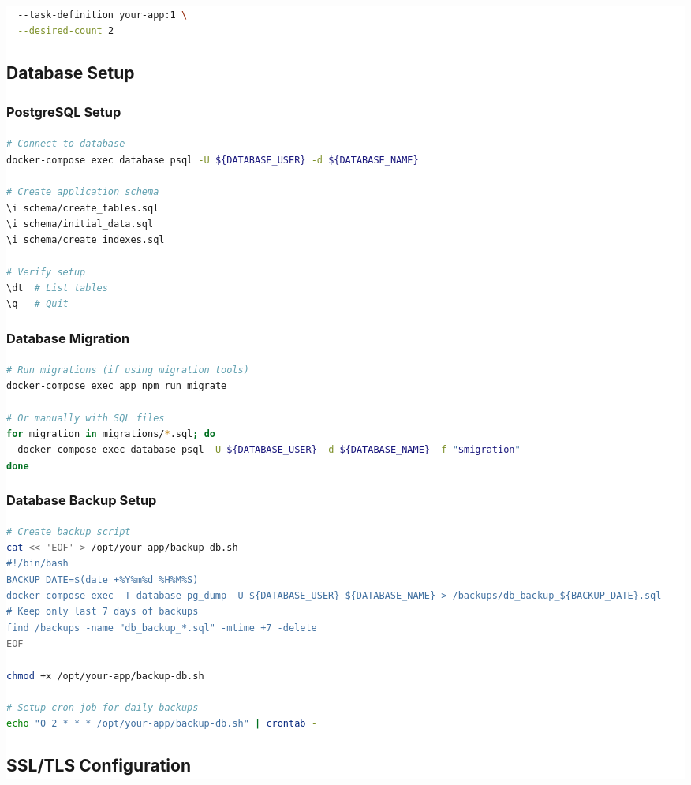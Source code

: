 ```bash
  --task-definition your-app:1 \
  --desired-count 2
```

## Database Setup

### PostgreSQL Setup
```bash
# Connect to database
docker-compose exec database psql -U ${DATABASE_USER} -d ${DATABASE_NAME}

# Create application schema
\i schema/create_tables.sql
\i schema/initial_data.sql
\i schema/create_indexes.sql

# Verify setup
\dt  # List tables
\q   # Quit
```

### Database Migration
```bash
# Run migrations (if using migration tools)
docker-compose exec app npm run migrate

# Or manually with SQL files
for migration in migrations/*.sql; do
  docker-compose exec database psql -U ${DATABASE_USER} -d ${DATABASE_NAME} -f "$migration"
done
```

### Database Backup Setup
```bash
# Create backup script
cat << 'EOF' > /opt/your-app/backup-db.sh
#!/bin/bash
BACKUP_DATE=$(date +%Y%m%d_%H%M%S)
docker-compose exec -T database pg_dump -U ${DATABASE_USER} ${DATABASE_NAME} > /backups/db_backup_${BACKUP_DATE}.sql
# Keep only last 7 days of backups
find /backups -name "db_backup_*.sql" -mtime +7 -delete
EOF

chmod +x /opt/your-app/backup-db.sh

# Setup cron job for daily backups
echo "0 2 * * * /opt/your-app/backup-db.sh" | crontab -
```

## SSL/TLS Configuration

